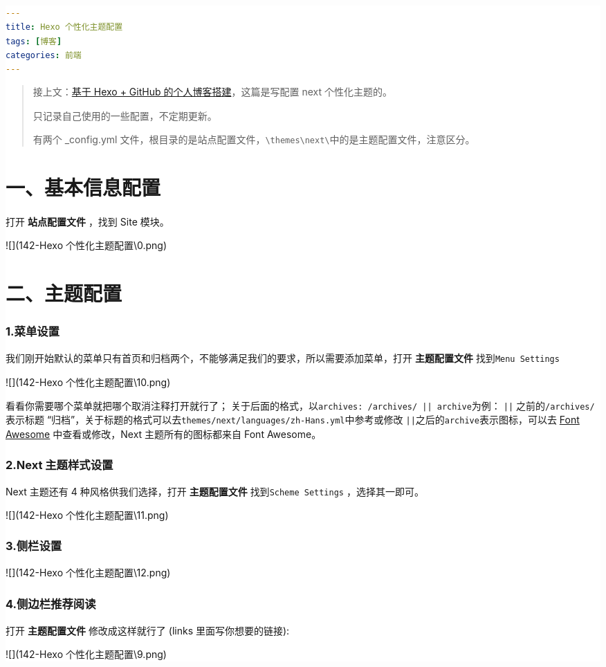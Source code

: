 ```yaml
---
title: Hexo 个性化主题配置
tags: [博客]
categories: 前端
---
```

>接上文：[基于 Hexo + GitHub 的个人博客搭建](https://wonz5130.github.io/2018/07/30/2.Hexo+GitHub/)，这篇是写配置 next 个性化主题的。
>
>只记录自己使用的一些配置，不定期更新。
>
>有两个 _config.yml 文件，根目录的是站点配置文件，`\themes\next\`中的是主题配置文件，注意区分。



# 一、基本信息配置

打开 **站点配置文件** ，找到 Site 模块。

![](142-Hexo 个性化主题配置\0.png)

# 二、主题配置

### 1.菜单设置

我们刚开始默认的菜单只有首页和归档两个，不能够满足我们的要求，所以需要添加菜单，打开 **主题配置文件** 找到`Menu Settings` 

![](142-Hexo 个性化主题配置\10.png)

看看你需要哪个菜单就把哪个取消注释打开就行了； 关于后面的格式，以`archives: /archives/ || archive`为例： `||` 之前的`/archives/`表示标题 “归档”，关于标题的格式可以去`themes/next/languages/zh-Hans.yml`中参考或修改 `||`之后的`archive`表示图标，可以去 [Font Awesome](https://link.jianshu.com/?t=http%3A%2F%2Ffontawesome.io%2Ficons%2F) 中查看或修改，Next 主题所有的图标都来自 Font Awesome。 

### 2.Next 主题样式设置

Next 主题还有 4 种风格供我们选择，打开 **主题配置文件** 找到`Scheme Settings` ，选择其一即可。

![](142-Hexo 个性化主题配置\11.png)

### 3.侧栏设置

![](142-Hexo 个性化主题配置\12.png)

### 4.侧边栏推荐阅读

打开 **主题配置文件** 修改成这样就行了 (links 里面写你想要的链接): 

![](142-Hexo 个性化主题配置\9.png)
